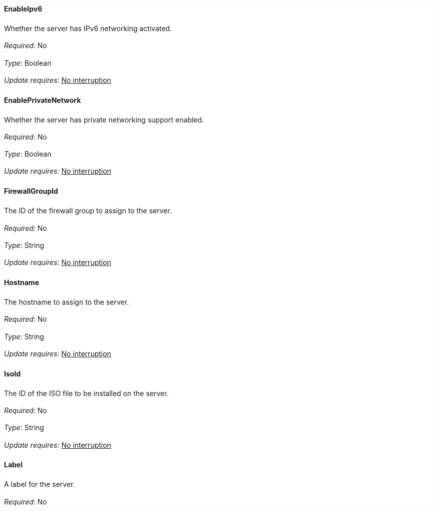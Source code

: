 #### EnableIpv6

Whether the server has IPv6 networking activated.

_Required_: No

_Type_: Boolean

_Update requires_: [No interruption](https://docs.aws.amazon.com/AWSCloudFormation/latest/UserGuide/using-cfn-updating-stacks-update-behaviors.html#update-no-interrupt)

#### EnablePrivateNetwork

Whether the server has private networking support enabled.

_Required_: No

_Type_: Boolean

_Update requires_: [No interruption](https://docs.aws.amazon.com/AWSCloudFormation/latest/UserGuide/using-cfn-updating-stacks-update-behaviors.html#update-no-interrupt)

#### FirewallGroupId

The ID of the firewall group to assign to the server.

_Required_: No

_Type_: String

_Update requires_: [No interruption](https://docs.aws.amazon.com/AWSCloudFormation/latest/UserGuide/using-cfn-updating-stacks-update-behaviors.html#update-no-interrupt)

#### Hostname

The hostname to assign to the server.

_Required_: No

_Type_: String

_Update requires_: [No interruption](https://docs.aws.amazon.com/AWSCloudFormation/latest/UserGuide/using-cfn-updating-stacks-update-behaviors.html#update-no-interrupt)

#### IsoId

The ID of the ISO file to be installed on the server.

_Required_: No

_Type_: String

_Update requires_: [No interruption](https://docs.aws.amazon.com/AWSCloudFormation/latest/UserGuide/using-cfn-updating-stacks-update-behaviors.html#update-no-interrupt)

#### Label

A label for the server.

_Required_: No
